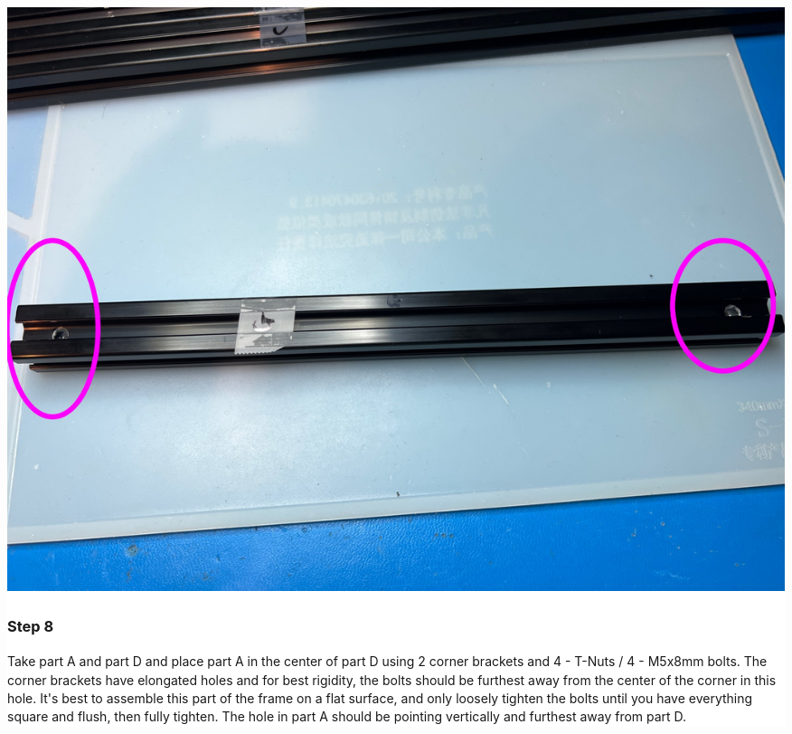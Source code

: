 ![Step 7](images/astep7.jpg)

### Step 8

Take part A and part D and place part A in the center of part D using 2 corner brackets and 4 - T-Nuts / 4 - M5x8mm bolts. The corner brackets have elongated holes and for best rigidity, the bolts should be furthest away from the center of the corner in this hole. It's best to assemble this part of the frame on a flat surface, and only loosely tighten the bolts until you have everything square and flush, then fully tighten.  The hole in part A should be pointing vertically and furthest away from part D.
